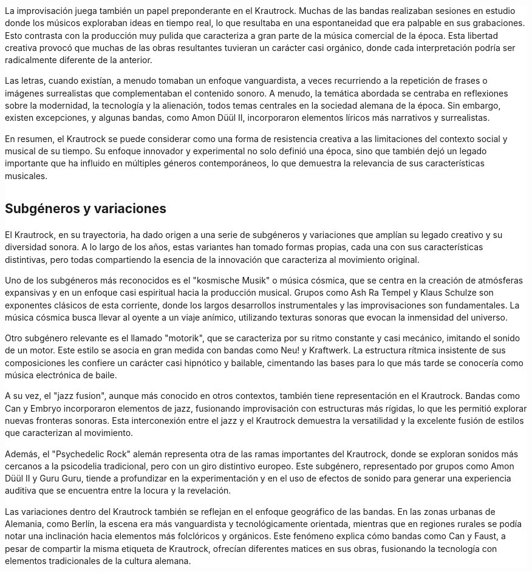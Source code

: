 La improvisación juega también un papel preponderante en el Krautrock. Muchas de las bandas realizaban sesiones en estudio donde los músicos exploraban ideas en tiempo real, lo que resultaba en una espontaneidad que era palpable en sus grabaciones. Esto contrasta con la producción muy pulida que caracteriza a gran parte de la música comercial de la época. Esta libertad creativa provocó que muchas de las obras resultantes tuvieran un carácter casi orgánico, donde cada interpretación podría ser radicalmente diferente de la anterior.

Las letras, cuando existían, a menudo tomaban un enfoque vanguardista, a veces recurriendo a la repetición de frases o imágenes surrealistas que complementaban el contenido sonoro. A menudo, la temática abordada se centraba en reflexiones sobre la modernidad, la tecnología y la alienación, todos temas centrales en la sociedad alemana de la época. Sin embargo, existen excepciones, y algunas bandas, como Amon Düül II, incorporaron elementos líricos más narrativos y surrealistas.

En resumen, el Krautrock se puede considerar como una forma de resistencia creativa a las limitaciones del contexto social y musical de su tiempo. Su enfoque innovador y experimental no solo definió una época, sino que también dejó un legado importante que ha influido en múltiples géneros contemporáneos, lo que demuestra la relevancia de sus características musicales.


## Subgéneros y variaciones


El Krautrock, en su trayectoria, ha dado origen a una serie de subgéneros y variaciones que amplían su legado creativo y su diversidad sonora. A lo largo de los años, estas variantes han tomado formas propias, cada una con sus características distintivas, pero todas compartiendo la esencia de la innovación que caracteriza al movimiento original.

Uno de los subgéneros más reconocidos es el "kosmische Musik" o música cósmica, que se centra en la creación de atmósferas expansivas y en un enfoque casi espiritual hacia la producción musical. Grupos como Ash Ra Tempel y Klaus Schulze son exponentes clásicos de esta corriente, donde los largos desarrollos instrumentales y las improvisaciones son fundamentales. La música cósmica busca llevar al oyente a un viaje anímico, utilizando texturas sonoras que evocan la inmensidad del universo.

Otro subgénero relevante es el llamado "motorik", que se caracteriza por su ritmo constante y casi mecánico, imitando el sonido de un motor. Este estilo se asocia en gran medida con bandas como Neu! y Kraftwerk. La estructura rítmica insistente de sus composiciones les confiere un carácter casi hipnótico y bailable, cimentando las bases para lo que más tarde se conocería como música electrónica de baile.

A su vez, el "jazz fusion", aunque más conocido en otros contextos, también tiene representación en el Krautrock. Bandas como Can y Embryo incorporaron elementos de jazz, fusionando improvisación con estructuras más rígidas, lo que les permitió explorar nuevas fronteras sonoras. Esta interconexión entre el jazz y el Krautrock demuestra la versatilidad y la excelente fusión de estilos que caracterizan al movimiento.

Además, el "Psychedelic Rock" alemán representa otra de las ramas importantes del Krautrock, donde se exploran sonidos más cercanos a la psicodelia tradicional, pero con un giro distintivo europeo. Este subgénero, representado por grupos como Amon Düül II y Guru Guru, tiende a profundizar en la experimentación y en el uso de efectos de sonido para generar una experiencia auditiva que se encuentra entre la locura y la revelación.

Las variaciones dentro del Krautrock también se reflejan en el enfoque geográfico de las bandas. En las zonas urbanas de Alemania, como Berlín, la escena era más vanguardista y tecnológicamente orientada, mientras que en regiones rurales se podía notar una inclinación hacia elementos más folclóricos y orgánicos. Este fenómeno explica cómo bandas como Can y Faust, a pesar de compartir la misma etiqueta de Krautrock, ofrecían diferentes matices en sus obras, fusionando la tecnología con elementos tradicionales de la cultura alemana.
